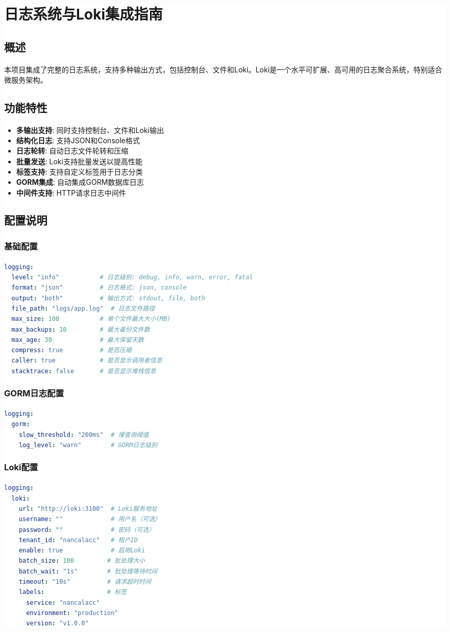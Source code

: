 # 日志系统与Loki集成指南

## 概述

本项目集成了完整的日志系统，支持多种输出方式，包括控制台、文件和Loki。Loki是一个水平可扩展、高可用的日志聚合系统，特别适合微服务架构。

## 功能特性

- **多输出支持**: 同时支持控制台、文件和Loki输出
- **结构化日志**: 支持JSON和Console格式
- **日志轮转**: 自动日志文件轮转和压缩
- **批量发送**: Loki支持批量发送以提高性能
- **标签支持**: 支持自定义标签用于日志分类
- **GORM集成**: 自动集成GORM数据库日志
- **中间件支持**: HTTP请求日志中间件

## 配置说明

### 基础配置

```yaml
logging:
  level: "info"           # 日志级别: debug, info, warn, error, fatal
  format: "json"          # 日志格式: json, console
  output: "both"          # 输出方式: stdout, file, both
  file_path: "logs/app.log"  # 日志文件路径
  max_size: 100           # 单个文件最大大小(MB)
  max_backups: 10         # 最大备份文件数
  max_age: 30             # 最大保留天数
  compress: true          # 是否压缩
  caller: true            # 是否显示调用者信息
  stacktrace: false       # 是否显示堆栈信息
```

### GORM日志配置

```yaml
logging:
  gorm:
    slow_threshold: "200ms"  # 慢查询阈值
    log_level: "warn"        # GORM日志级别
```

### Loki配置

```yaml
logging:
  loki:
    url: "http://loki:3100"  # Loki服务地址
    username: ""             # 用户名（可选）
    password: ""             # 密码（可选）
    tenant_id: "nancalacc"   # 租户ID
    enable: true             # 启用Loki
    batch_size: 100         # 批处理大小
    batch_wait: "1s"        # 批处理等待时间
    timeout: "10s"          # 请求超时时间
    labels:                 # 标签
      service: "nancalacc"
      environment: "production"
      version: "v1.0.0"
```
